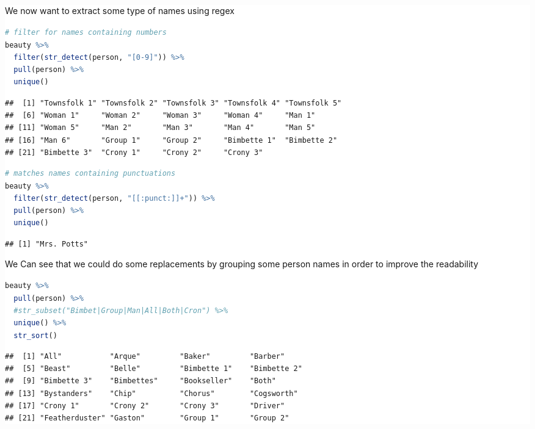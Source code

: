 We now want to extract some type of names using regex

``` r
# filter for names containing numbers
beauty %>%
  filter(str_detect(person, "[0-9]")) %>%
  pull(person) %>%
  unique()
```

    ##  [1] "Townsfolk 1" "Townsfolk 2" "Townsfolk 3" "Townsfolk 4" "Townsfolk 5"
    ##  [6] "Woman 1"     "Woman 2"     "Woman 3"     "Woman 4"     "Man 1"      
    ## [11] "Woman 5"     "Man 2"       "Man 3"       "Man 4"       "Man 5"      
    ## [16] "Man 6"       "Group 1"     "Group 2"     "Bimbette 1"  "Bimbette 2" 
    ## [21] "Bimbette 3"  "Crony 1"     "Crony 2"     "Crony 3"

``` r
# matches names containing punctuations
beauty %>%
  filter(str_detect(person, "[[:punct:]]+")) %>%
  pull(person) %>%
  unique()
```

    ## [1] "Mrs. Potts"

We Can see that we could do some replacements by grouping some person names in order to improve the readability

``` r
beauty %>%
  pull(person) %>%
  #str_subset("Bimbet|Group|Man|All|Both|Cron") %>%
  unique() %>%
  str_sort()
```

    ##  [1] "All"           "Arque"         "Baker"         "Barber"       
    ##  [5] "Beast"         "Belle"         "Bimbette 1"    "Bimbette 2"   
    ##  [9] "Bimbette 3"    "Bimbettes"     "Bookseller"    "Both"         
    ## [13] "Bystanders"    "Chip"          "Chorus"        "Cogsworth"    
    ## [17] "Crony 1"       "Crony 2"       "Crony 3"       "Driver"       
    ## [21] "Featherduster" "Gaston"        "Group 1"       "Group 2"      